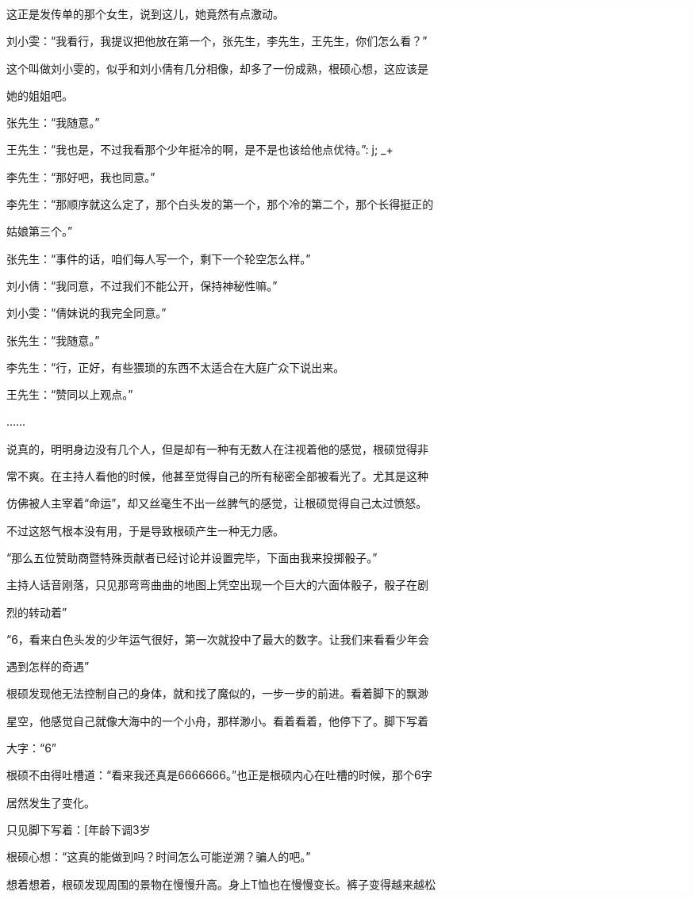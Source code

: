 这正是发传单的那个女生，说到这儿，她竟然有点激动。

刘小雯：“我看行，我提议把他放在第一个，张先生，李先生，王先生，你们怎么看？”

这个叫做刘小雯的，似乎和刘小倩有几分相像，却多了一份成熟，根硕心想，这应该是

她的姐姐吧。

张先生：“我随意。”

王先生：“我也是，不过我看那个少年挺冷的啊，是不是也该给他点优待。”: j; _+

李先生：“那好吧，我也同意。”

李先生：“那顺序就这么定了，那个白头发的第一个，那个冷的第二个，那个长得挺正的

姑娘第三个。”

张先生：“事件的话，咱们每人写一个，剩下一个轮空怎么样。”

刘小倩：“我同意，不过我们不能公开，保持神秘性嘛。”

刘小雯：“倩妹说的我完全同意。”

张先生：“我随意。”

李先生：“行，正好，有些猥琐的东西不太适合在大庭广众下说出来。

王先生：“赞同以上观点。”

……

说真的，明明身边没有几个人，但是却有一种有无数人在注视着他的感觉，根硕觉得非

常不爽。在主持人看他的时候，他甚至觉得自己的所有秘密全部被看光了。尤其是这种

仿佛被人主宰着“命运”，却又丝毫生不出一丝脾气的感觉，让根硕觉得自己太过愤怒。

不过这怒气根本没有用，于是导致根硕产生一种无力感。

“那么五位赞助商暨特殊贡献者已经讨论并设置完毕，下面由我来投掷骰子。”

主持人话音刚落，只见那弯弯曲曲的地图上凭空出现一个巨大的六面体骰子，骰子在剧

烈的转动着”

“6，看来白色头发的少年运气很好，第一次就投中了最大的数字。让我们来看看少年会

遇到怎样的奇遇”

根硕发现他无法控制自己的身体，就和找了魔似的，一步一步的前进。看着脚下的飘渺

星空，他感觉自己就像大海中的一个小舟，那样渺小。看着看着，他停下了。脚下写着

大字：“6”

根硕不由得吐槽道：“看来我还真是6666666。”也正是根硕内心在吐槽的时候，那个6字

居然发生了变化。

只见脚下写着：[年龄下调3岁

根硕心想：“这真的能做到吗？时间怎么可能逆溯？骗人的吧。”

想着想着，根硕发现周围的景物在慢慢升高。身上T恤也在慢慢变长。裤子变得越来越松
